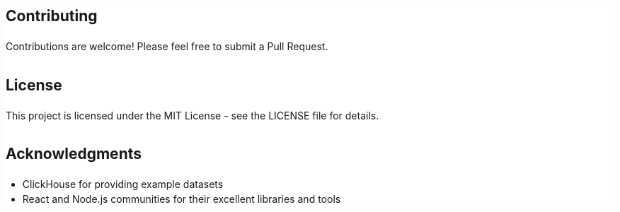 ## Contributing

Contributions are welcome! Please feel free to submit a Pull Request.

## License

This project is licensed under the MIT License - see the LICENSE file for details.

## Acknowledgments

- ClickHouse for providing example datasets
- React and Node.js communities for their excellent libraries and tools
